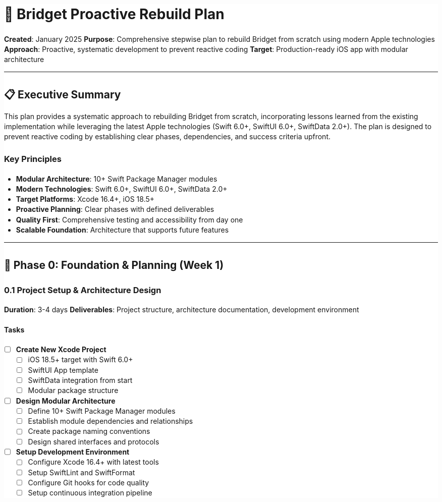 # 🚀 **Bridget Proactive Rebuild Plan**

**Created**: January 2025
**Purpose**: Comprehensive stepwise plan to rebuild Bridget from scratch using modern Apple technologies
**Approach**: Proactive, systematic development to prevent reactive coding
**Target**: Production-ready iOS app with modular architecture

---

## 📋 **Executive Summary**

This plan provides a systematic approach to rebuilding Bridget from scratch, incorporating lessons learned from the existing implementation while leveraging the latest Apple technologies (Swift 6.0+, SwiftUI 6.0+, SwiftData 2.0+). The plan is designed to prevent reactive coding by establishing clear phases, dependencies, and success criteria upfront.

### **Key Principles**
- **Modular Architecture**: 10+ Swift Package Manager modules
- **Modern Technologies**: Swift 6.0+, SwiftUI 6.0+, SwiftData 2.0+
- **Target Platforms**: Xcode 16.4+, iOS 18.5+
- **Proactive Planning**: Clear phases with defined deliverables
- **Quality First**: Comprehensive testing and accessibility from day one
- **Scalable Foundation**: Architecture that supports future features

---

## 🎯 **Phase 0: Foundation & Planning (Week 1)**

### **0.1 Project Setup & Architecture Design**
**Duration**: 3-4 days
**Deliverables**: Project structure, architecture documentation, development environment

#### **Tasks**
- [ ] **Create New Xcode Project**
  - [ ] iOS 18.5+ target with Swift 6.0+
  - [ ] SwiftUI App template
  - [ ] SwiftData integration from start
  - [ ] Modular package structure

- [ ] **Design Modular Architecture**
  - [ ] Define 10+ Swift Package Manager modules
  - [ ] Establish module dependencies and relationships
  - [ ] Create package naming conventions
  - [ ] Design shared interfaces and protocols

- [ ] **Setup Development Environment**
  - [ ] Configure Xcode 16.4+ with latest tools
  - [ ] Setup SwiftLint and SwiftFormat
  - [ ] Configure Git hooks for code quality
  - [ ] Setup continuous integration pipeline
